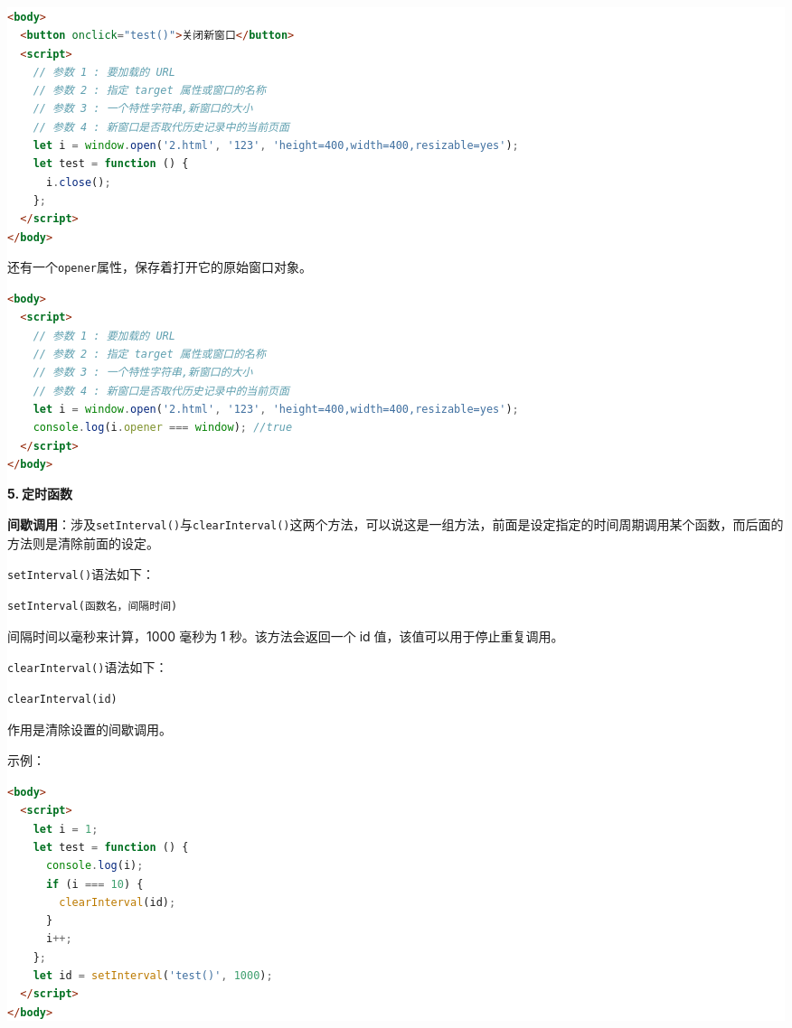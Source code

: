 ```html
<body>
  <button onclick="test()">关闭新窗口</button>
  <script>
    // 参数 1 : 要加载的 URL
    // 参数 2 : 指定 target 属性或窗口的名称
    // 参数 3 : 一个特性字符串,新窗口的大小
    // 参数 4 : 新窗口是否取代历史记录中的当前页面
    let i = window.open('2.html', '123', 'height=400,width=400,resizable=yes');
    let test = function () {
      i.close();
    };
  </script>
</body>
```

还有一个`opener`属性，保存着打开它的原始窗口对象。

```html
<body>
  <script>
    // 参数 1 : 要加载的 URL
    // 参数 2 : 指定 target 属性或窗口的名称
    // 参数 3 : 一个特性字符串,新窗口的大小
    // 参数 4 : 新窗口是否取代历史记录中的当前页面
    let i = window.open('2.html', '123', 'height=400,width=400,resizable=yes');
    console.log(i.opener === window); //true
  </script>
</body>
```

**5. 定时函数**

**间歇调用**：涉及`setInterval()`与`clearInterval()`这两个方法，可以说这是一组方法，前面是设定指定的时间周期调用某个函数，而后面的方法则是清除前面的设定。

`setInterval()`语法如下：

```
setInterval(函数名，间隔时间)
```

间隔时间以毫秒来计算，1000 毫秒为 1 秒。该方法会返回一个 id 值，该值可以用于停止重复调用。

`clearInterval()`语法如下：

```
clearInterval(id)
```

作用是清除设置的间歇调用。

示例：

```html
<body>
  <script>
    let i = 1;
    let test = function () {
      console.log(i);
      if (i === 10) {
        clearInterval(id);
      }
      i++;
    };
    let id = setInterval('test()', 1000);
  </script>
</body>
```
